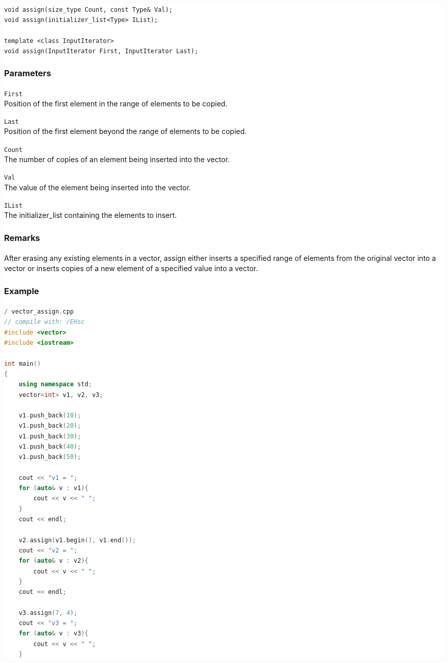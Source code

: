 ```  
void assign(size_type Count, const Type& Val);
void assign(initializer_list<Type> IList);

template <class InputIterator>  
void assign(InputIterator First, InputIterator Last);
```  
  
### <a name="parameters"></a>Parameters  
 `First`  
 Position of the first element in the range of elements to be copied.  
  
 `Last`  
 Position of the first element beyond the range of elements to be copied.  
  
 `Count`  
 The number of copies of an element being inserted into the vector.  
  
 `Val`  
 The value of the element being inserted into the vector.  
  
 `IList`  
 The initializer_list containing the elements to insert.  
  
### <a name="remarks"></a>Remarks  
 After erasing any existing elements in a vector, assign either inserts a specified range of elements from the original vector into a vector or inserts copies of a new element of a specified value into a vector.  
  
### <a name="example"></a>Example  
  
```cpp  
/ vector_assign.cpp  
// compile with: /EHsc  
#include <vector>  
#include <iostream>  
  
int main()  
{  
    using namespace std;  
    vector<int> v1, v2, v3;  
  
    v1.push_back(10);  
    v1.push_back(20);  
    v1.push_back(30);  
    v1.push_back(40);  
    v1.push_back(50);  
  
    cout << "v1 = ";  
    for (auto& v : v1){  
        cout << v << " ";  
    }  
    cout << endl;  
  
    v2.assign(v1.begin(), v1.end());  
    cout << "v2 = ";  
    for (auto& v : v2){  
        cout << v << " ";  
    }  
    cout << endl;  
  
    v3.assign(7, 4);  
    cout << "v3 = ";  
    for (auto& v : v3){  
        cout << v << " ";  
    }  
```